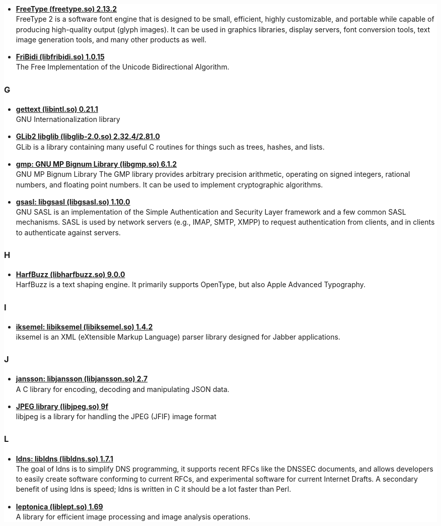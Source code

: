   * **[FreeType (freetype.so) 2.13.2](freetype.md)<a id='freetype'></a>**<br>
    FreeType 2 is a software font engine that is designed to be small, efficient, highly customizable, and portable while capable of producing high-quality output (glyph images). It can be used in graphics libraries, display servers, font conversion tools, text image generation tools, and many other products as well.

  * **[FriBidi (libfribidi.so) 1.0.15](fribidi.md)<a id='fribidi'></a>**<br>
    The Free Implementation of the Unicode Bidirectional Algorithm.

### G

  * **[gettext (libintl.so) 0.21.1](gettext.md)<a id='gettext'></a>**<br>
    GNU Internationalization library

  * **[GLib2 libglib (libglib-2.0.so) 2.32.4/2.81.0](glib2.md)<a id='glib2'></a>**<br>
    GLib is a library containing many useful C routines for things such as trees, hashes, and lists.

  * **[gmp: GNU MP Bignum Library (libgmp.so) 6.1.2](gmp.md)<a id='gmp'></a>**<br>
    GNU MP Bignum Library The GMP library provides arbitrary precision arithmetic, operating on signed integers, rational numbers, and floating point numbers. It can be used to implement cryptographic algorithms.

  * **[gsasl: libgsasl (libgsasl.so) 1.10.0](gsasl.md)<a id='gsasl'></a>**<br>
    GNU SASL is an implementation of the Simple Authentication and Security Layer framework and a few common SASL mechanisms. SASL is used by network servers (e.g., IMAP, SMTP, XMPP) to request authentication from clients, and in clients to authenticate against servers.

### H

  * **[HarfBuzz (libharfbuzz.so) 9.0.0](harfbuzz.md)<a id='harfbuzz'></a>**<br>
    HarfBuzz is a text shaping engine. It primarily supports OpenType, but also Apple Advanced Typography.

### I

  * **[iksemel: libiksemel (libiksemel.so) 1.4.2](iksemel.md)<a id='iksemel'></a>**<br>
    iksemel is an XML (eXtensible Markup Language) parser library designed for Jabber applications.

### J

  * **[jansson: libjansson (libjansson.so) 2.7](jansson.md)<a id='jansson'></a>**<br>
    A C library for encoding, decoding and manipulating JSON data.

  * **[JPEG library (libjpeg.so) 9f](jpeg.md)<a id='jpeg'></a>**<br>
    libjpeg is a library for handling the JPEG (JFIF) image format

### L

  * **[ldns: libldns (libldns.so) 1.7.1](ldns.md)<a id='ldns'></a>**<br>
    The goal of ldns is to simplify DNS programming, it supports recent RFCs like the DNSSEC documents, and allows developers to easily create software conforming to current RFCs, and experimental software for current Internet Drafts. A secondary benefit of using ldns is speed; ldns is written in C it should be a lot faster than Perl.

  * **[leptonica (liblept.so) 1.69](leptonica.md)<a id='leptonica'></a>**<br>
    A library for efficient image processing and image analysis operations.
